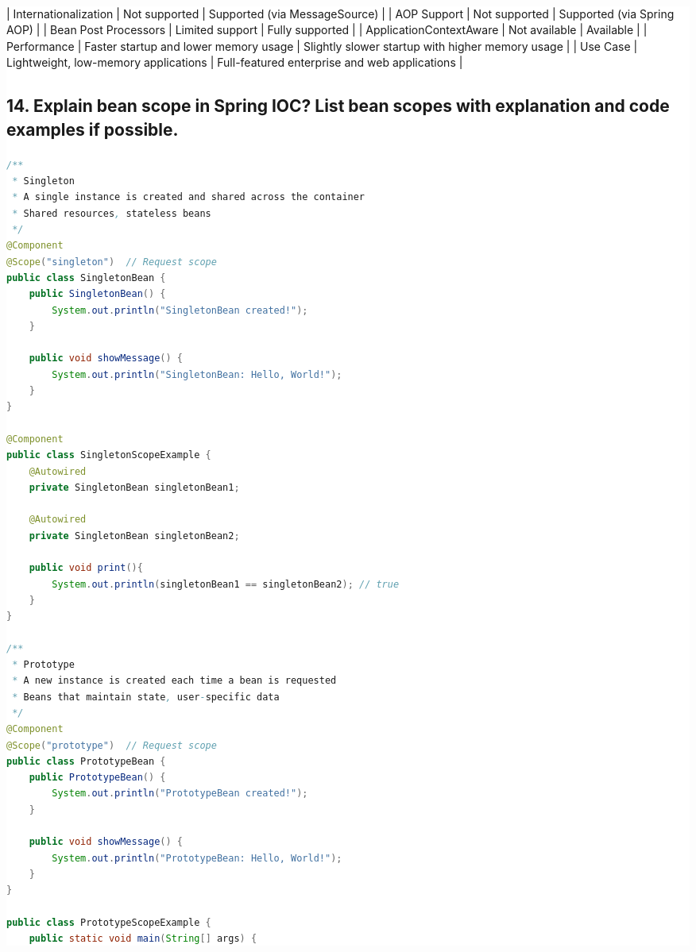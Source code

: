 | Internationalization    | Not supported                                 | 	Supported (via MessageSource)                   |
| AOP Support             | Not supported	                                | Supported (via Spring AOP)                       |
| Bean Post Processors    | Limited support                               | Fully supported                                  |
| ApplicationContextAware | Not available                                 | Available                                        |
| Performance             | Faster startup and lower memory usage         | Slightly slower startup with higher memory usage |
| Use Case                | Lightweight, low-memory applications          | Full-featured enterprise and web applications    |
## 14. Explain bean scope in Spring IOC? List bean scopes with explanation and code examples if possible.
```java
/**
 * Singleton
 * A single instance is created and shared across the container
 * Shared resources, stateless beans
 */
@Component
@Scope("singleton")  // Request scope
public class SingletonBean {
    public SingletonBean() {
        System.out.println("SingletonBean created!");
    }

    public void showMessage() {
        System.out.println("SingletonBean: Hello, World!");
    }
}

@Component
public class SingletonScopeExample {
    @Autowired
    private SingletonBean singletonBean1;

    @Autowired
    private SingletonBean singletonBean2;

    public void print(){
        System.out.println(singletonBean1 == singletonBean2); // true
    }
}

/**
 * Prototype
 * A new instance is created each time a bean is requested
 * Beans that maintain state, user-specific data
 */
@Component
@Scope("prototype")  // Request scope
public class PrototypeBean {
    public PrototypeBean() {
        System.out.println("PrototypeBean created!");
    }

    public void showMessage() {
        System.out.println("PrototypeBean: Hello, World!");
    }
}

public class PrototypeScopeExample {
    public static void main(String[] args) {
```